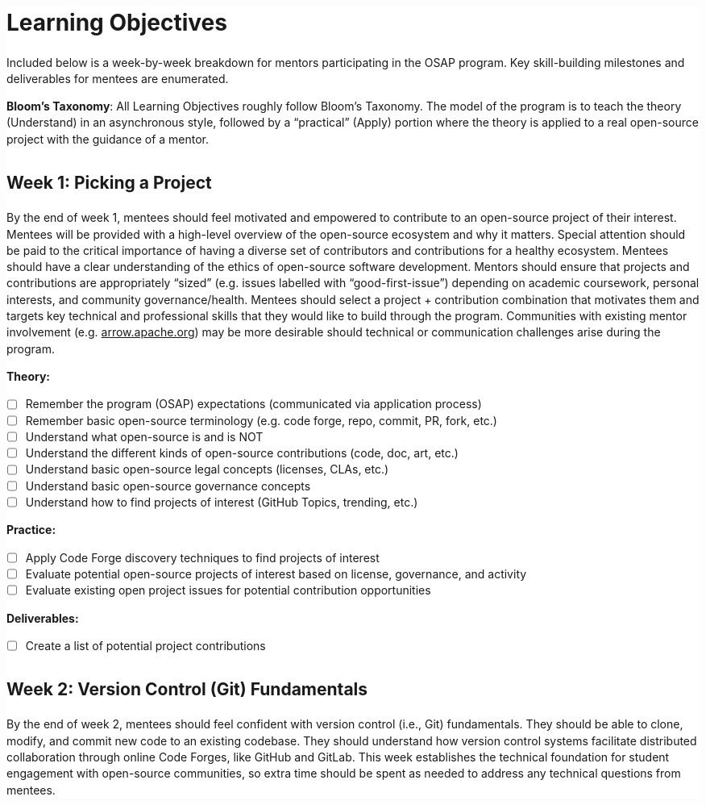 # Learning Objectives

Included below is a week-by-week breakdown for mentors participating in the OSAP program. Key skill-building milestones and deliverables for mentees are enumerated.

**Bloom’s Taxonomy**: All Learning Objectives roughly follow Bloom’s Taxonomy. The model of the program is to teach the theory (Understand) in an asynchronous style, followed by a “practical” (Apply) portion where the theory is applied to a real open-source project with the guidance of a mentor.

## Week 1: Picking a Project

By the end of week 1, mentees should feel motivated and empowered to contribute to an open-source project of their interest. Mentees will be provided with a high-level overview of the open-source ecosystem and why it matters. Special attention should be paid to the critical importance of having a diverse set of contributors and contributions for a healthy ecosystem. Mentees should have a clear understanding of the ethics of open-source software development. Mentors should ensure that projects and contributions are appropriately “sized” (e.g. issues labelled with “good-first-issue”) depending on academic coursework, personal interests, and community governance/health. Mentees should select a project + contribution combination that motivates them and targets key technical and professional skills that they would like to build through the program. Communities with existing mentor involvement (e.g. [arrow.apache.org](http://arrow.apache.org)) may be more desirable should technical or communication challenges arise during the program.

**Theory:**

- [ ] Remember the program (OSAP) expectations (communicated via application process)
- [ ] Remember basic open-source terminology (e.g. code forge, repo, commit, PR, fork, etc.)
- [ ] Understand what open-source is and is NOT
- [ ] Understand the different kinds of open-source contributions (code, doc, art, etc.)
- [ ] Understand basic open-source legal concepts (licenses, CLAs, etc.)
- [ ] Understand basic open-source governance concepts
- [ ] Understand how to find projects of interest (GitHub Topics, trending, etc.)

**Practice:**

- [ ] Apply Code Forge discovery techniques to find projects of interest
- [ ] Evaluate potential open-source projects of interest based on license, governance, and activity
- [ ] Evaluate existing open project issues for potential contribution opportunities

**Deliverables:**

- [ ] Create a list of potential project contributions

## Week 2: Version Control (Git) Fundamentals

By the end of week 2, mentees should feel confident with version control (i.e., Git) fundamentals. They should be able to clone, modify, and commit new code to an existing codebase. They should understand how version control systems facilitate distributed collaboration through online Code Forges, like GitHub and GitLab. This week establishes the technical foundation for student engagement with open-source communities, so extra time should be spent as needed to address any technical questions from mentees.
